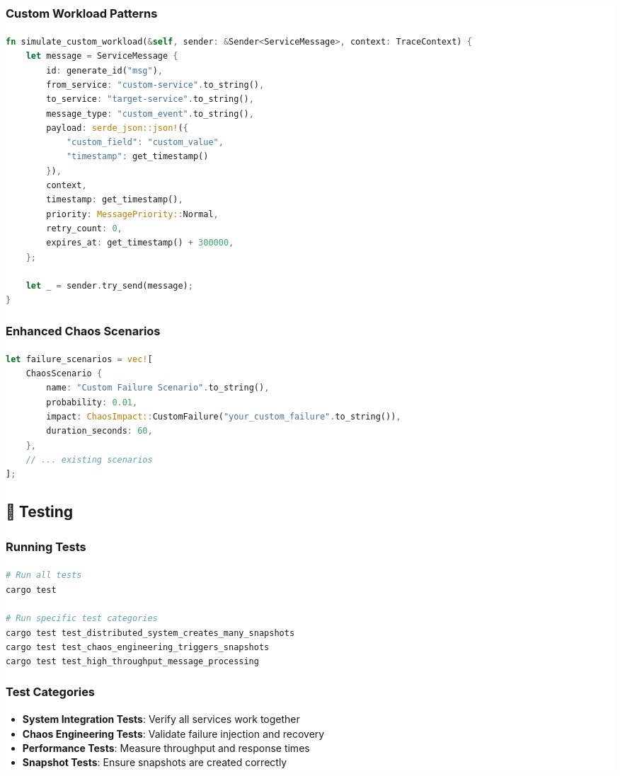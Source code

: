 ### Custom Workload Patterns
```rust
fn simulate_custom_workload(&self, sender: &Sender<ServiceMessage>, context: TraceContext) {
    let message = ServiceMessage {
        id: generate_id("msg"),
        from_service: "custom-service".to_string(),
        to_service: "target-service".to_string(),
        message_type: "custom_event".to_string(),
        payload: serde_json::json!({
            "custom_field": "custom_value",
            "timestamp": get_timestamp()
        }),
        context,
        timestamp: get_timestamp(),
        priority: MessagePriority::Normal,
        retry_count: 0,
        expires_at: get_timestamp() + 300000,
    };
    
    let _ = sender.try_send(message);
}
```

### Enhanced Chaos Scenarios
```rust
let failure_scenarios = vec![
    ChaosScenario {
        name: "Custom Failure Scenario".to_string(),
        probability: 0.01,
        impact: ChaosImpact::CustomFailure("your_custom_failure".to_string()),
        duration_seconds: 60,
    },
    // ... existing scenarios
];
```

## 🧪 Testing

### Running Tests
```bash
# Run all tests
cargo test

# Run specific test categories
cargo test test_distributed_system_creates_many_snapshots
cargo test test_chaos_engineering_triggers_snapshots
cargo test test_high_throughput_message_processing
```

### Test Categories
- **System Integration Tests**: Verify all services work together
- **Chaos Engineering Tests**: Validate failure injection and recovery
- **Performance Tests**: Measure throughput and response times
- **Snapshot Tests**: Ensure snapshots are created correctly
